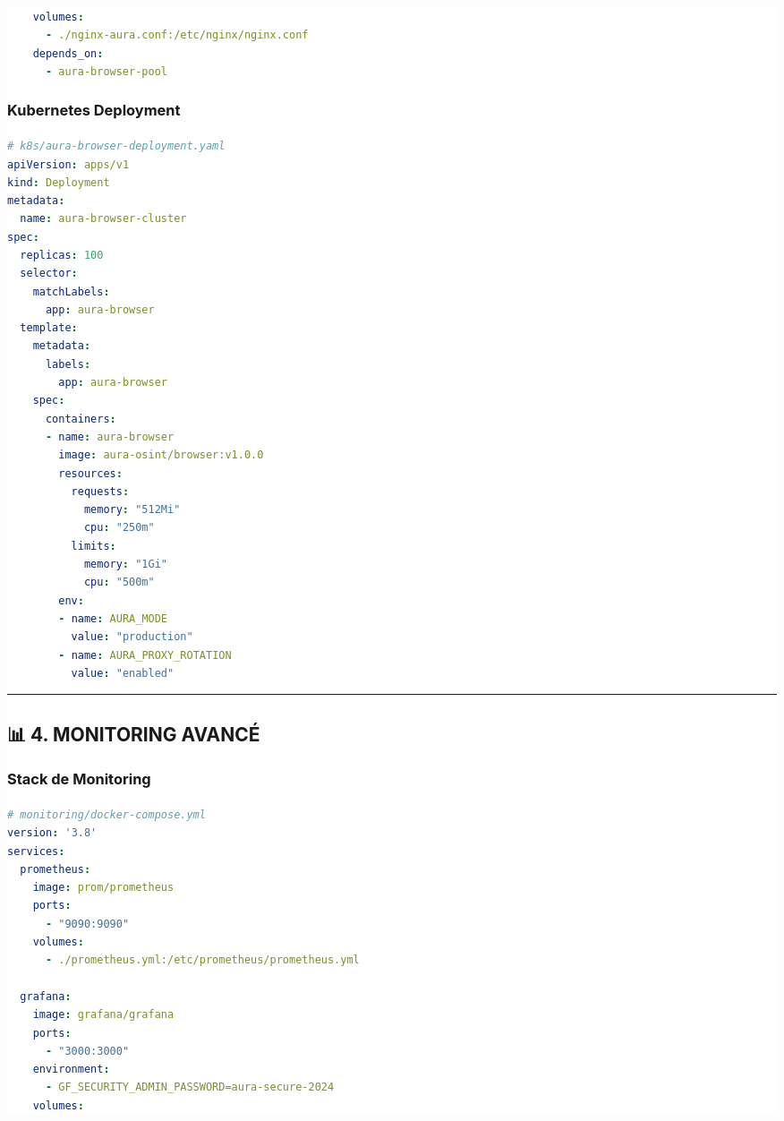```yaml
    volumes:
      - ./nginx-aura.conf:/etc/nginx/nginx.conf
    depends_on:
      - aura-browser-pool
```

### **Kubernetes Deployment**
```yaml
# k8s/aura-browser-deployment.yaml
apiVersion: apps/v1
kind: Deployment
metadata:
  name: aura-browser-cluster
spec:
  replicas: 100
  selector:
    matchLabels:
      app: aura-browser
  template:
    metadata:
      labels:
        app: aura-browser
    spec:
      containers:
      - name: aura-browser
        image: aura-osint/browser:v1.0.0
        resources:
          requests:
            memory: "512Mi"
            cpu: "250m"
          limits:
            memory: "1Gi"
            cpu: "500m"
        env:
        - name: AURA_MODE
          value: "production"
        - name: AURA_PROXY_ROTATION
          value: "enabled"
```

---

## 📊 **4. MONITORING AVANCÉ**

### **Stack de Monitoring**
```yaml
# monitoring/docker-compose.yml
version: '3.8'
services:
  prometheus:
    image: prom/prometheus
    ports:
      - "9090:9090"
    volumes:
      - ./prometheus.yml:/etc/prometheus/prometheus.yml
      
  grafana:
    image: grafana/grafana
    ports:
      - "3000:3000"
    environment:
      - GF_SECURITY_ADMIN_PASSWORD=aura-secure-2024
    volumes:
```